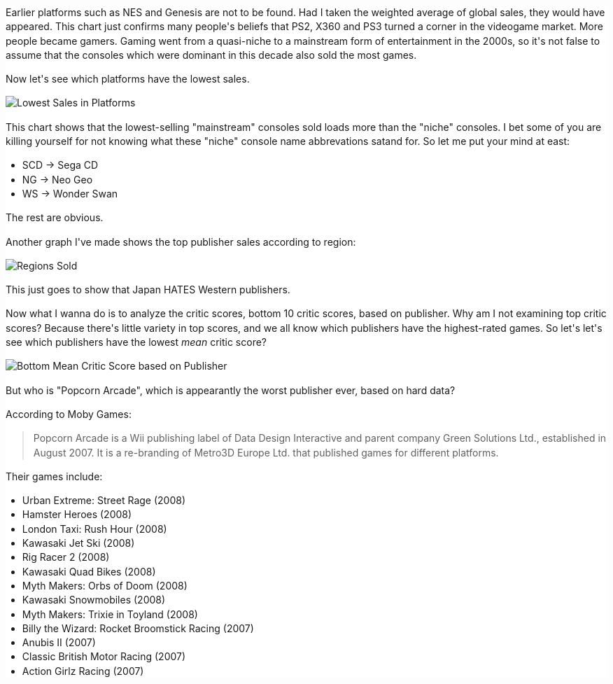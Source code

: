 Earlier platforms such as NES and Genesis are not to be found. Had I taken the weighted average of global sales, they would have appeared. 
This chart just confirms many people's beliefs that PS2, X360 and PS3 turned a corner in the videogame market. More people became gamers. Gaming went from a quasi-niche to a mainstream form of entertainment in the 2000s, so it's not false to assume that the consoles which were dominant in this decade also sold the most games.

Now let's see which platforms have the lowest sales.

![Lowest Sales in Platforms](/assets/img/vidya_assets/b10_plat_gsales.png)

This chart shows that the lowest-selling "mainstream" consoles sold loads more than the "niche" consoles. I bet some of you are killing yourself for not knowing what these "niche" console name abbrevations satand for. So let me put your mind at east:

* SCD -> Sega CD
* NG -> Neo Geo
* WS -> Wonder Swan

The rest are obvious.

Another graph I've made shows the top publisher sales according to region:

![Regions Sold](/assets/img/vidya_assets/regions_sold.png)

This just goes to show that Japan HATES Western publishers.



Now what I wanna do is to analyze the critic scores, bottom 10 critic scores, based on publisher. Why am I not examining top critic scores? Because there's little variety in top scores, and we all know which publishers have the highest-rated games. So let's let's see which publishers have the lowest *mean* critic score?

![Bottom Mean Critic Score based on Publisher](/assets/img/vidya_assets/meancriticscore_bot10.png)

But who is "Popcorn Arcade", which is appearantly the worst publisher ever, based on hard data?

According to Moby Games:

> Popcorn Arcade is a Wii publishing label of Data Design Interactive and parent company Green Solutions Ltd., established in August 2007. It is a re-branding of Metro3D Europe Ltd. that published games for different platforms.

Their games include:

* Urban Extreme: Street Rage	(2008)
* Hamster Heroes	(2008)
* London Taxi: Rush Hour	(2008)
* Kawasaki Jet Ski	(2008)
* Rig Racer 2	(2008)
* Kawasaki Quad Bikes	(2008)
* Myth Makers: Orbs of Doom	(2008)
* Kawasaki Snowmobiles	(2008)
* Myth Makers: Trixie in Toyland	(2008)
* Billy the Wizard: Rocket Broomstick Racing	(2007)
* Anubis II	(2007)
* Classic British Motor Racing	(2007)
* Action Girlz Racing	(2007)
